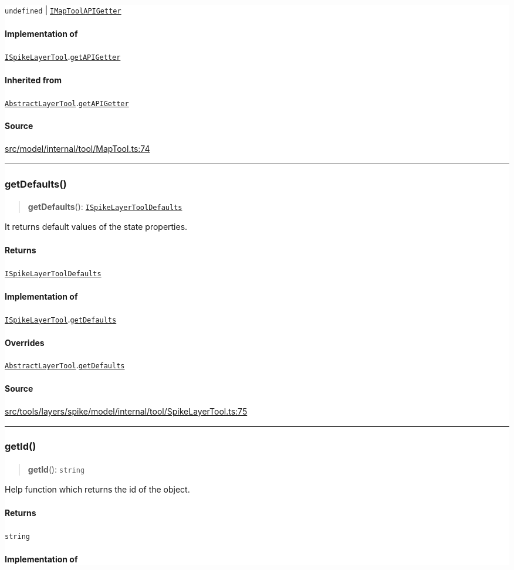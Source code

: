 `undefined` \| [`IMapToolAPIGetter`](../type-aliases/IMapToolAPIGetter.md)

#### Implementation of

[`ISpikeLayerTool`](../interfaces/ISpikeLayerTool.md).[`getAPIGetter`](../interfaces/ISpikeLayerTool.md#getapigetter)

#### Inherited from

[`AbstractLayerTool`](AbstractLayerTool.md).[`getAPIGetter`](AbstractLayerTool.md#getapigetter)

#### Source

[src/model/internal/tool/MapTool.ts:74](https://github.com/geovisto/geovisto-map/blob/e22d774889dbc28cc1ec62933ecf6bab6690f172/src/model/internal/tool/MapTool.ts#L74)

***

### getDefaults()

> **getDefaults**(): [`ISpikeLayerToolDefaults`](../interfaces/ISpikeLayerToolDefaults.md)

It returns default values of the state properties.

#### Returns

[`ISpikeLayerToolDefaults`](../interfaces/ISpikeLayerToolDefaults.md)

#### Implementation of

[`ISpikeLayerTool`](../interfaces/ISpikeLayerTool.md).[`getDefaults`](../interfaces/ISpikeLayerTool.md#getdefaults)

#### Overrides

[`AbstractLayerTool`](AbstractLayerTool.md).[`getDefaults`](AbstractLayerTool.md#getdefaults)

#### Source

[src/tools/layers/spike/model/internal/tool/SpikeLayerTool.ts:75](https://github.com/geovisto/geovisto-map/blob/e22d774889dbc28cc1ec62933ecf6bab6690f172/src/tools/layers/spike/model/internal/tool/SpikeLayerTool.ts#L75)

***

### getId()

> **getId**(): `string`

Help function which returns the id of the object.

#### Returns

`string`

#### Implementation of
